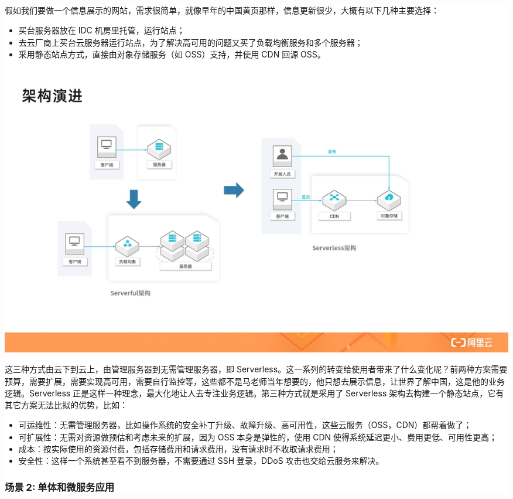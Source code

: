 假如我们要做一个信息展示的网站，需求很简单，就像早年的中国黄页那样，信息更新很少，大概有以下几种主要选择：

* 买台服务器放在 IDC 机房里托管，运行站点；
* 去云厂商上买台云服务器运行站点，为了解决高可用的问题又买了负载均衡服务和多个服务器；
* 采用静态站点方式，直接由对象存储服务（如 OSS）支持，并使用 CDN 回源 OSS。

![2.JPG](assets/2020-07-27-022836.jpg)

这三种方式由云下到云上，由管理服务器到无需管理服务器，即 Serverless。这一系列的转变给使用者带来了什么变化呢？前两种方案需要预算，需要扩展，需要实现高可用，需要自行监控等，这些都不是马老师当年想要的，他只想去展示信息，让世界了解中国，这是他的业务逻辑。Serverless 正是这样一种理念，最大化地让人去专注业务逻辑。第三种方式就是采用了 Serverless 架构去构建一个静态站点，它有其它方案无法比拟的优势，比如：

* 可运维性：无需管理服务器，比如操作系统的安全补丁升级、故障升级、高可用性，这些云服务（OSS，CDN）都帮着做了；
* 可扩展性：无需对资源做预估和考虑未来的扩展，因为 OSS 本身是弹性的，使用 CDN 使得系统延迟更小、费用更低、可用性更高；
* 成本：按实际使用的资源付费，包括存储费用和请求费用，没有请求时不收取请求费用；
* 安全性：这样一个系统甚至看不到服务器，不需要通过 SSH 登录，DDoS 攻击也交给云服务来解决。

### 场景 2: 单体和微服务应用
